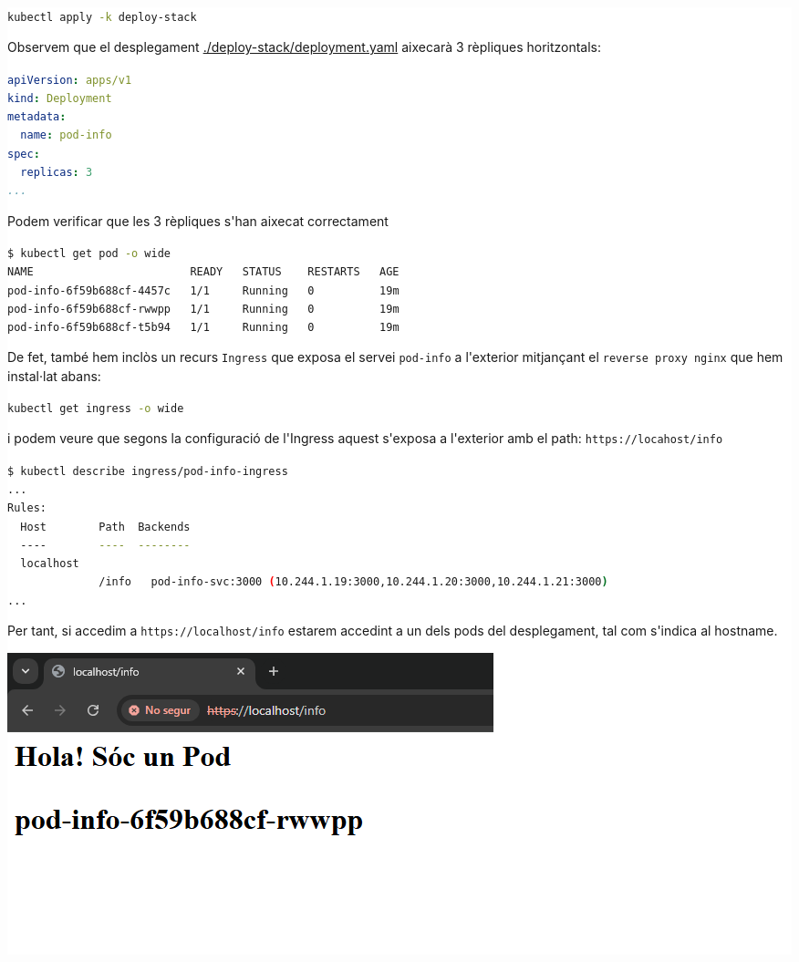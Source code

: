 ```bash
kubectl apply -k deploy-stack
```
Observem que el desplegament [./deploy-stack/deployment.yaml](./deploy-stack/deployment.yaml) aixecarà 3 rèpliques horitzontals:

```yaml
apiVersion: apps/v1
kind: Deployment
metadata:
  name: pod-info
spec:
  replicas: 3
...
```

Podem verificar que les 3 rèpliques s'han aixecat correctament
```bash
$ kubectl get pod -o wide
NAME                        READY   STATUS    RESTARTS   AGE
pod-info-6f59b688cf-4457c   1/1     Running   0          19m
pod-info-6f59b688cf-rwwpp   1/1     Running   0          19m
pod-info-6f59b688cf-t5b94   1/1     Running   0          19m
```

De fet, també hem inclòs un recurs `Ingress` que exposa el servei `pod-info` a l'exterior mitjançant el `reverse proxy nginx` que hem instal·lat abans:

```bash
kubectl get ingress -o wide
```
i podem veure que segons la configuració de l'Ingress aquest s'exposa a l'exterior amb el path: `https://locahost/info`

```bash
$ kubectl describe ingress/pod-info-ingress
...
Rules:
  Host        Path  Backends
  ----        ----  --------
  localhost   
              /info   pod-info-svc:3000 (10.244.1.19:3000,10.244.1.20:3000,10.244.1.21:3000)
...
```
Per tant, si accedim a `https://localhost/info` estarem accedint a un dels pods del desplegament, tal com s'indica al hostname.

![alt text](images/exemple-pod.png)
